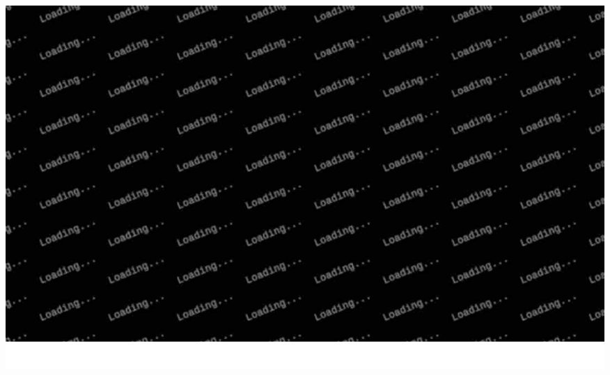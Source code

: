  <img width="100%" height="100%" class="lazyload" src="./../images/loading.jpg"
 data-src="./../images/SC31/bd-16890-1090px.jpg"
 data-srcset="./../images/SC31/bd-16890-512px.jpg 512w,
 ./../images/SC31/bd-16890-768px.jpg 768w,
 ./../images/SC31/bd-16890-1090px.jpg 1090w"
 sizes="(min-width: 1218px) 1090px,
 (min-width: 768px) 87vw,
 89vw" />
</div>

<br>

<video class='lazyload' playsinline nocontrols muted data-autoplay preload='none' loop data-poster='./../images/loadingvideo.jpg'>
  <source src="./../videos/SC31/04 - brighter and sharper.webm" type='video/webm; codecs="vp8, vorbis"'>
  <source src="./../videos/SC31/04 - brighter and sharper.mp4" type='video/mp4; codecs=avc1.42E01E,mp4a.40.2'>
</video>

<div id="container1" class="twentytwenty-container">